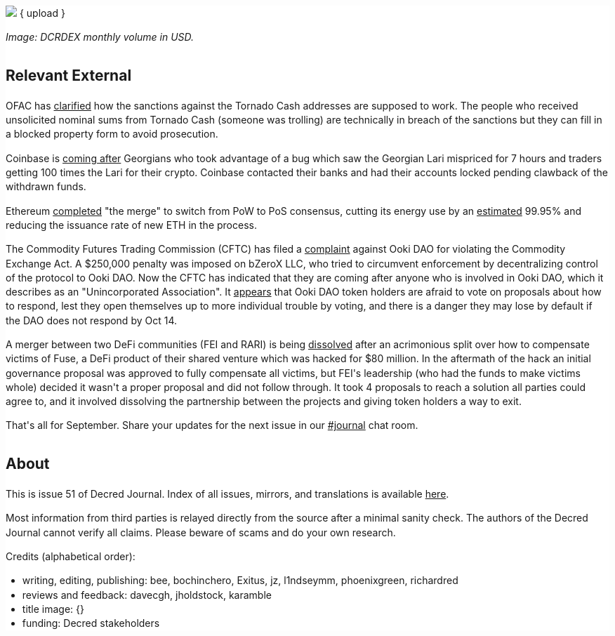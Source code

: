![](https://raw.githubusercontent.com/bochinchero/dcrsnapshots/main/2022-09/700/DEX_Monthly_Vol_USD.png) { upload }

_Image: DCRDEX monthly volume in USD._


## Relevant External

OFAC has [clarified](https://home.treasury.gov/taxonomy/term/1546) how the sanctions against the Tornado Cash addresses are supposed to work.  The people who received unsolicited nominal sums from Tornado Cash (someone was trolling) are technically in breach of the sanctions but they can fill in a blocked property form to avoid prosecution.

Coinbase is [coming after](https://blockworks.co/coinbase-users-across-georgia-milk-price-bug-for-100x-profit/) Georgians who took advantage of a bug which saw the Georgian Lari mispriced for 7 hours and traders getting 100 times the Lari for their crypto. Coinbase contacted their banks and had their accounts locked pending clawback of the withdrawn funds.

Ethereum [completed](https://www.coindesk.com/tech/2022/09/15/the-ethereum-merge-is-done-did-it-work/) "the merge" to switch from PoW to PoS consensus, cutting its energy use by an [estimated](https://blog.ethereum.org/2021/05/18/country-power-no-more) 99.95% and reducing the issuance rate of new ETH in the process. 

The Commodity Futures Trading Commission (CFTC) has filed a [complaint](https://www.cftc.gov/PressRoom/PressReleases/8590-22) against Ooki DAO for violating the Commodity Exchange Act. A $250,000 penalty was imposed on bZeroX LLC, who tried to circumvent enforcement by decentralizing control of the protocol to Ooki DAO. Now the CFTC has indicated that they are coming after anyone who is involved in Ooki DAO, which it describes as an "Unincorporated Association". It [appears](https://www.coindesk.com/policy/2022/10/11/fear-may-be-keeping-crypto-group-ooki-dao-from-mounting-defense-against-cftc/) that Ooki DAO token holders are afraid to vote on proposals about how to respond, lest they open themselves up to more individual trouble by voting, and there is a danger they may lose by default if the DAO does not respond by Oct 14. 

A merger between two DeFi communities (FEI and RARI) is being [dissolved](https://www.coindesk.com/layer2/2022/09/20/lessons-from-a-defi-dao-divorce/) after an acrimonious split over how to compensate victims of Fuse, a DeFi product of their shared venture which was hacked for $80 million. In the aftermath of the hack an initial governance proposal was approved to fully compensate all victims, but FEI's leadership (who had the funds to make victims whole) decided it wasn't a proper proposal and did not follow through. It took 4 proposals to reach a solution all parties could agree to, and it involved dissolving the partnership between the projects and giving token holders a way to exit.

That's all for September. Share your updates for the next issue in our [#journal](https://chat.decred.org/#/room/#journal:decred.org) chat room.


## About

This is issue 51 of Decred Journal. Index of all issues, mirrors, and translations is available [here](https://xaur.github.io/decred-news/).

Most information from third parties is relayed directly from the source after a minimal sanity check. The authors of the Decred Journal cannot verify all claims. Please beware of scams and do your own research.

Credits (alphabetical order):

- writing, editing, publishing: bee, bochinchero, Exitus, jz, l1ndseymm, phoenixgreen, richardred
- reviews and feedback: davecgh, jholdstock, karamble
- title image: {}
- funding: Decred stakeholders
